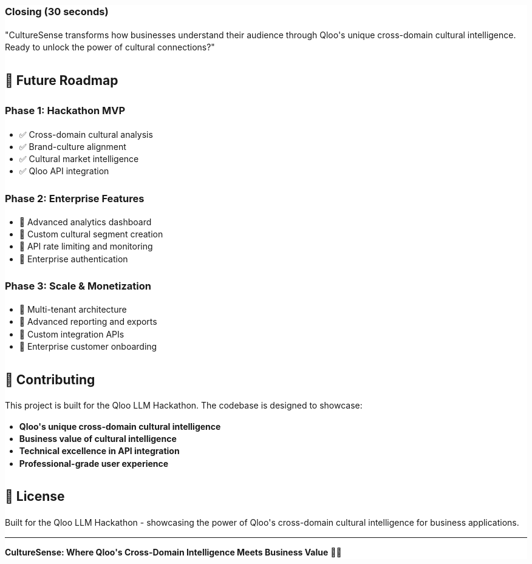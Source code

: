### **Closing (30 seconds)**
"CultureSense transforms how businesses understand their audience through Qloo's unique cross-domain cultural intelligence. Ready to unlock the power of cultural connections?"

## 🔮 **Future Roadmap**

### **Phase 1: Hackathon MVP**
- ✅ Cross-domain cultural analysis
- ✅ Brand-culture alignment
- ✅ Cultural market intelligence
- ✅ Qloo API integration

### **Phase 2: Enterprise Features**
- 🔄 Advanced analytics dashboard
- 🔄 Custom cultural segment creation
- 🔄 API rate limiting and monitoring
- 🔄 Enterprise authentication

### **Phase 3: Scale & Monetization**
- 🔄 Multi-tenant architecture
- 🔄 Advanced reporting and exports
- 🔄 Custom integration APIs
- 🔄 Enterprise customer onboarding

## 🤝 **Contributing**

This project is built for the Qloo LLM Hackathon. The codebase is designed to showcase:
- **Qloo's unique cross-domain cultural intelligence**
- **Business value of cultural intelligence**
- **Technical excellence in API integration**
- **Professional-grade user experience**

## 📄 **License**

Built for the Qloo LLM Hackathon - showcasing the power of Qloo's cross-domain cultural intelligence for business applications.

---

**CultureSense: Where Qloo's Cross-Domain Intelligence Meets Business Value** 🧠✨ 